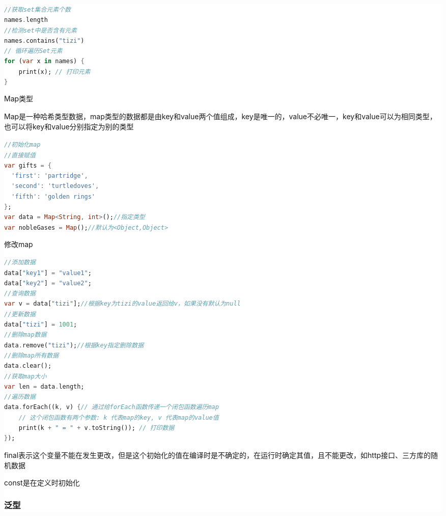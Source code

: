 ```dart
//获取set集合元素个数
names.length
//检测set中是否含有元素
names.contains("tizi")
// 循环遍历Set元素
for (var x in names) {
	print(x); // 打印元素
}
```

Map类型

Map是一种哈希类型数据，map类型的数据都是由key和value两个值组成，key是唯一的，value不必唯一，key和value可以为相同类型，也可以将key和value分别指定为别的类型

```dart
//初始化map
//直接赋值
var gifts = {
  'first': 'partridge',
  'second': 'turtledoves',
  'fifth': 'golden rings'
};
var data = Map<String, int>();//指定类型
var nobleGases = Map();//默认为<Object,Object>
```

修改map

```dart
//添加数据
data["key1"] = "value1";   
data["key2"] = "value2";
//查询数据
var v = data["tizi"];//根据key为tizi的value返回给v，如果没有默认为null
//更新数据
data["tizi"] = 1001;
//删除map数据
data.remove("tizi");//根据key指定删除数据
//删除map所有数据
data.clear();
//获取map大小
var len = data.length;
//遍历数据
data.forEach((k, v) {// 通过给forEach函数传递一个闭包函数遍历map
    // 这个闭包函数有两个参数: k 代表map的key, v 代表map的value值
    print(k + " = " + v.toString()); // 打印数据
});
```

final表示这个变量不能在发生更改，但是这个初始化的值在编译时是不确定的，在运行时确定其值，且不能更改，如http接口、三方库的随机数据

const是在定义时初始化

### 泛型
